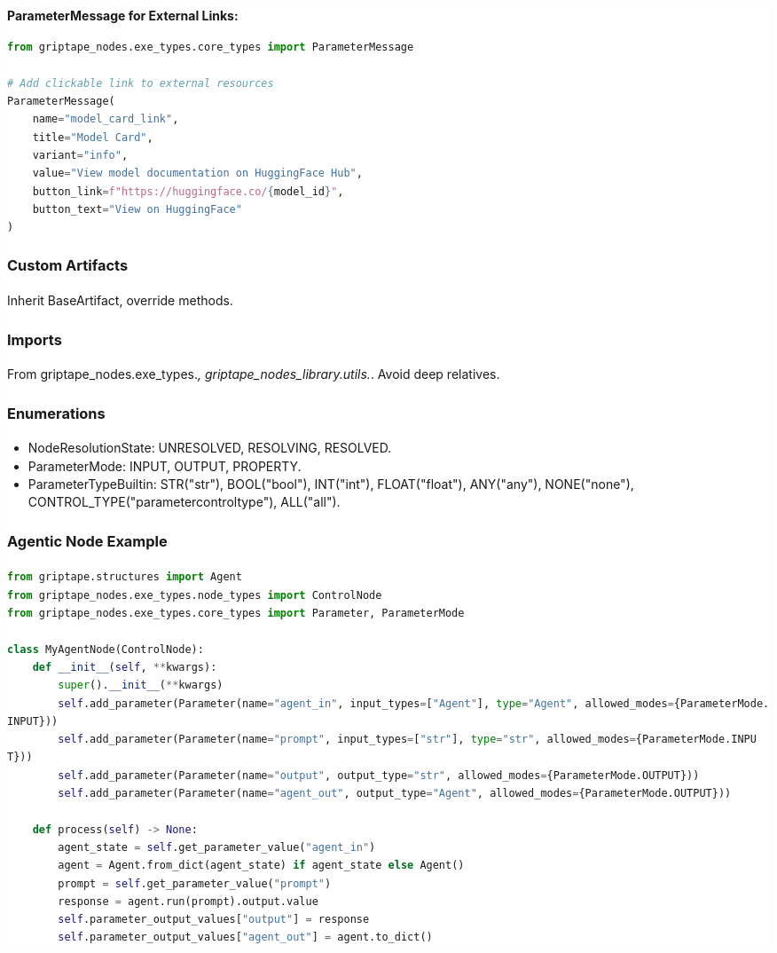 **ParameterMessage for External Links:**

```python
from griptape_nodes.exe_types.core_types import ParameterMessage

# Add clickable link to external resources
ParameterMessage(
    name="model_card_link",
    title="Model Card", 
    variant="info",
    value="View model documentation on HuggingFace Hub",
    button_link=f"https://huggingface.co/{model_id}",
    button_text="View on HuggingFace"
)
```

### Custom Artifacts

Inherit BaseArtifact, override methods.

### Imports

From griptape_nodes.exe_types.*, griptape_nodes_library.utils.*. Avoid deep relatives.

### Enumerations

- NodeResolutionState: UNRESOLVED, RESOLVING, RESOLVED.
- ParameterMode: INPUT, OUTPUT, PROPERTY.
- ParameterTypeBuiltin: STR("str"), BOOL("bool"), INT("int"), FLOAT("float"), ANY("any"), NONE("none"), CONTROL_TYPE("parametercontroltype"), ALL("all").

### Agentic Node Example

```python
from griptape.structures import Agent
from griptape_nodes.exe_types.node_types import ControlNode
from griptape_nodes.exe_types.core_types import Parameter, ParameterMode

class MyAgentNode(ControlNode):
    def __init__(self, **kwargs):
        super().__init__(**kwargs)
        self.add_parameter(Parameter(name="agent_in", input_types=["Agent"], type="Agent", allowed_modes={ParameterMode.INPUT}))
        self.add_parameter(Parameter(name="prompt", input_types=["str"], type="str", allowed_modes={ParameterMode.INPUT}))
        self.add_parameter(Parameter(name="output", output_type="str", allowed_modes={ParameterMode.OUTPUT}))
        self.add_parameter(Parameter(name="agent_out", output_type="Agent", allowed_modes={ParameterMode.OUTPUT}))

    def process(self) -> None:
        agent_state = self.get_parameter_value("agent_in")
        agent = Agent.from_dict(agent_state) if agent_state else Agent()
        prompt = self.get_parameter_value("prompt")
        response = agent.run(prompt).output.value
        self.parameter_output_values["output"] = response
        self.parameter_output_values["agent_out"] = agent.to_dict()
```
